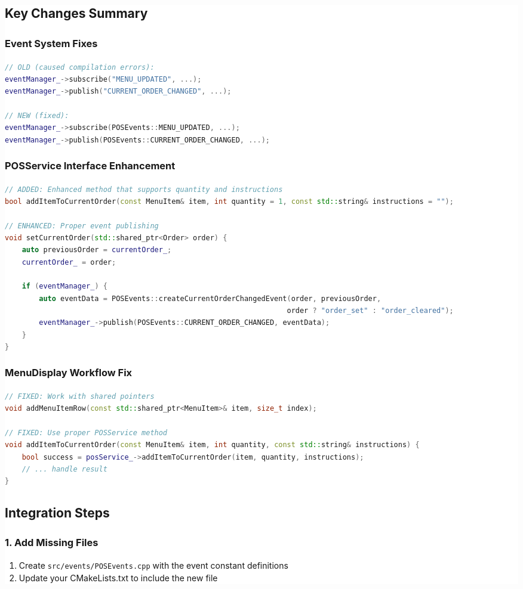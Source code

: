 ## Key Changes Summary

### Event System Fixes
```cpp
// OLD (caused compilation errors):
eventManager_->subscribe("MENU_UPDATED", ...);
eventManager_->publish("CURRENT_ORDER_CHANGED", ...);

// NEW (fixed):
eventManager_->subscribe(POSEvents::MENU_UPDATED, ...);
eventManager_->publish(POSEvents::CURRENT_ORDER_CHANGED, ...);
```

### POSService Interface Enhancement
```cpp
// ADDED: Enhanced method that supports quantity and instructions
bool addItemToCurrentOrder(const MenuItem& item, int quantity = 1, const std::string& instructions = "");

// ENHANCED: Proper event publishing
void setCurrentOrder(std::shared_ptr<Order> order) {
    auto previousOrder = currentOrder_;
    currentOrder_ = order;
    
    if (eventManager_) {
        auto eventData = POSEvents::createCurrentOrderChangedEvent(order, previousOrder, 
                                                                  order ? "order_set" : "order_cleared");
        eventManager_->publish(POSEvents::CURRENT_ORDER_CHANGED, eventData);
    }
}
```

### MenuDisplay Workflow Fix
```cpp
// FIXED: Work with shared pointers
void addMenuItemRow(const std::shared_ptr<MenuItem>& item, size_t index);

// FIXED: Use proper POSService method
void addItemToCurrentOrder(const MenuItem& item, int quantity, const std::string& instructions) {
    bool success = posService_->addItemToCurrentOrder(item, quantity, instructions);
    // ... handle result
}
```

## Integration Steps

### 1. Add Missing Files
1. Create `src/events/POSEvents.cpp` with the event constant definitions
2. Update your CMakeLists.txt to include the new file
